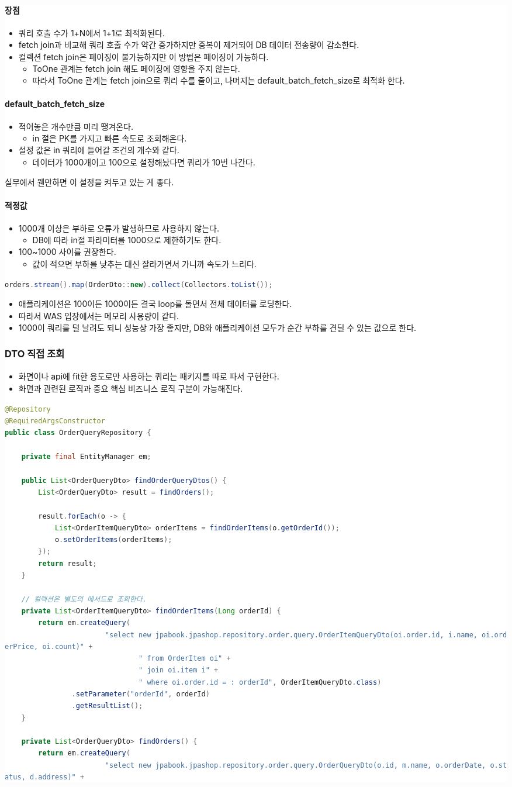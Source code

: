 #### 장점
- 쿼리 호출 수가 1+N에서 1+1로 최적화된다.
- fetch join과 비교해 쿼리 호출 수가 약간 증가하지만 중복이 제거되어 DB 데이터 전송량이 감소한다.
- 컬렉션 fetch join은 페이징이 불가능하지만 이 방법은 페이징이 가능하다.
  - ToOne 관계는 fetch join 해도 페이징에 영향을 주지 않는다.
  - 따라서 ToOne 관계는 fetch join으로 쿼리 수를 줄이고, 나머지는 default_batch_fetch_size로 최적화 한다.

#### default_batch_fetch_size
- 적어놓은 개수만큼 미리 땡겨온다.
  - in 절은 PK를 가지고 빠른 속도로 조회해온다.
- 설정 값은 in 쿼리에 들어갈 조건의 개수와 같다.
  - 데이터가 1000개이고 100으로 설정해놨다면 쿼리가 10번 나간다.

실무에서 웬만하면 이 설정을 켜두고 있는 게 좋다.

#### 적정값
- 1000개 이상은 부하로 오류가 발생하므로 사용하지 않는다.
  - DB에 따라 in절 파라미터를 1000으로 제한하기도 한다.
- 100~1000 사이를 권장한다.
  - 값이 적으면 부하를 낮추는 대신 잘라가면서 가니까 속도가 느리다.

```java
orders.stream().map(OrderDto::new).collect(Collectors.toList());
```
- 애플리케이션은 100이든 1000이든 결국 loop를 돌면서 전체 데이터를 로딩한다.
- 따라서 WAS 입장에서는 메모리 사용량이 같다.
- 1000이 쿼리를 덜 날려도 되니 성능상 가장 좋지만, DB와 애플리케이션 모두가 순간 부하를 견딜 수 있는 값으로 한다.

### DTO 직접 조회
- 화면이나 api에 fit한 용도로만 사용하는 쿼리는 패키지를 따로 파서 구현한다.
- 화면과 관련된 로직과 중요 핵심 비즈니스 로직 구분이 가능해진다.

```java
@Repository
@RequiredArgsConstructor
public class OrderQueryRepository {

    private final EntityManager em;

    public List<OrderQueryDto> findOrderQueryDtos() {
        List<OrderQueryDto> result = findOrders();

        result.forEach(o -> {
            List<OrderItemQueryDto> orderItems = findOrderItems(o.getOrderId());
            o.setOrderItems(orderItems);
        });
        return result;
    }

    // 컬렉션은 별도의 메서드로 조회한다.
    private List<OrderItemQueryDto> findOrderItems(Long orderId) {
        return em.createQuery(
                        "select new jpabook.jpashop.repository.order.query.OrderItemQueryDto(oi.order.id, i.name, oi.orderPrice, oi.count)" +
                                " from OrderItem oi" +
                                " join oi.item i" +
                                " where oi.order.id = : orderId", OrderItemQueryDto.class)
                .setParameter("orderId", orderId)
                .getResultList();
    }

    private List<OrderQueryDto> findOrders() {
        return em.createQuery(
                        "select new jpabook.jpashop.repository.order.query.OrderQueryDto(o.id, m.name, o.orderDate, o.status, d.address)" +
```